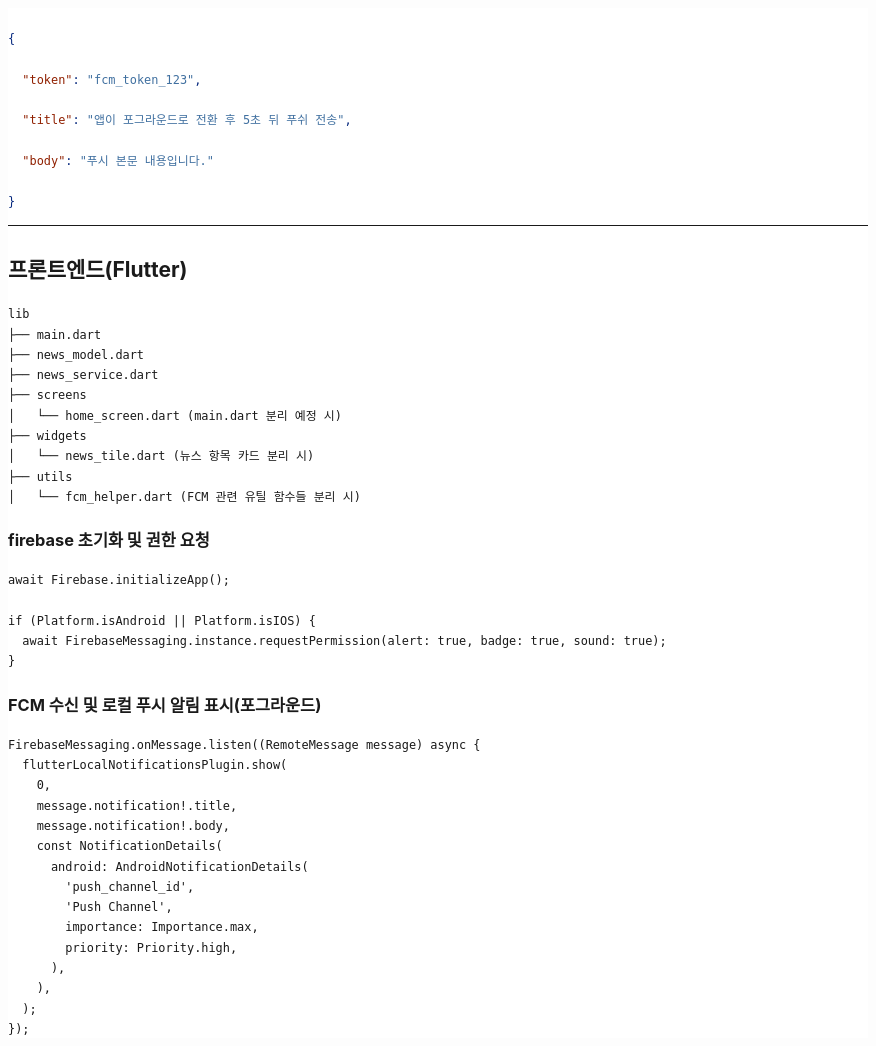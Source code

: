```json

{

  "token": "fcm_token_123",

  "title": "앱이 포그라운드로 전환 후 5초 뒤 푸쉬 전송",

  "body": "푸시 본문 내용입니다."

}

```
----------

## 프론트엔드(Flutter)
```
lib
├── main.dart
├── news_model.dart
├── news_service.dart
├── screens
│   └── home_screen.dart (main.dart 분리 예정 시)
├── widgets
│   └── news_tile.dart (뉴스 항목 카드 분리 시)
├── utils
│   └── fcm_helper.dart (FCM 관련 유틸 함수들 분리 시)
```


### firebase 초기화 및 권한 요청

```
await Firebase.initializeApp();

if (Platform.isAndroid || Platform.isIOS) {
  await FirebaseMessaging.instance.requestPermission(alert: true, badge: true, sound: true);
}
```


### FCM 수신 및 로컬 푸시 알림 표시(포그라운드)
```
FirebaseMessaging.onMessage.listen((RemoteMessage message) async {
  flutterLocalNotificationsPlugin.show(
    0,
    message.notification!.title,
    message.notification!.body,
    const NotificationDetails(
      android: AndroidNotificationDetails(
        'push_channel_id',
        'Push Channel',
        importance: Importance.max,
        priority: Priority.high,
      ),
    ),
  );
});

```

